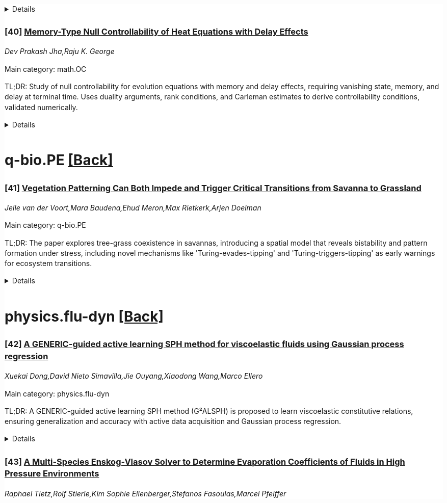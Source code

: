 
<details><summary>Details</summary></details>


### [40] [Memory-Type Null Controllability of Heat Equations with Delay Effects](https://arxiv.org/abs/2506.22221)
*Dev Prakash Jha,Raju K. George*

Main category: math.OC

TL;DR: Study of null controllability for evolution equations with memory and delay effects, requiring vanishing state, memory, and delay at terminal time. Uses duality arguments, rank conditions, and Carleman estimates to derive controllability conditions, validated numerically.


<details><summary>Details</summary></details>


<div id='q-bio.PE'></div>

# q-bio.PE [[Back]](#toc)

### [41] [Vegetation Patterning Can Both Impede and Trigger Critical Transitions from Savanna to Grassland](https://arxiv.org/abs/2506.22178)
*Jelle van der Voort,Mara Baudena,Ehud Meron,Max Rietkerk,Arjen Doelman*

Main category: q-bio.PE

TL;DR: The paper explores tree-grass coexistence in savannas, introducing a spatial model that reveals bistability and pattern formation under stress, including novel mechanisms like 'Turing-evades-tipping' and 'Turing-triggers-tipping' as early warnings for ecosystem transitions.


<details><summary>Details</summary></details>


<div id='physics.flu-dyn'></div>

# physics.flu-dyn [[Back]](#toc)

### [42] [A GENERIC-guided active learning SPH method for viscoelastic fluids using Gaussian process regression](https://arxiv.org/abs/2506.21877)
*Xuekai Dong,David Nieto Simavilla,Jie Ouyang,Xiaodong Wang,Marco Ellero*

Main category: physics.flu-dyn

TL;DR: A GENERIC-guided active learning SPH method (G²ALSPH) is proposed to learn viscoelastic constitutive relations, ensuring generalization and accuracy with active data acquisition and Gaussian process regression.


<details><summary>Details</summary></details>


### [43] [A Multi-Species Enskog-Vlasov Solver to Determine Evaporation Coefficients of Fluids in High Pressure Environments](https://arxiv.org/abs/2506.22162)
*Raphael Tietz,Rolf Stierle,Kim Sophie Ellenberger,Stefanos Fasoulas,Marcel Pfeiffer*
